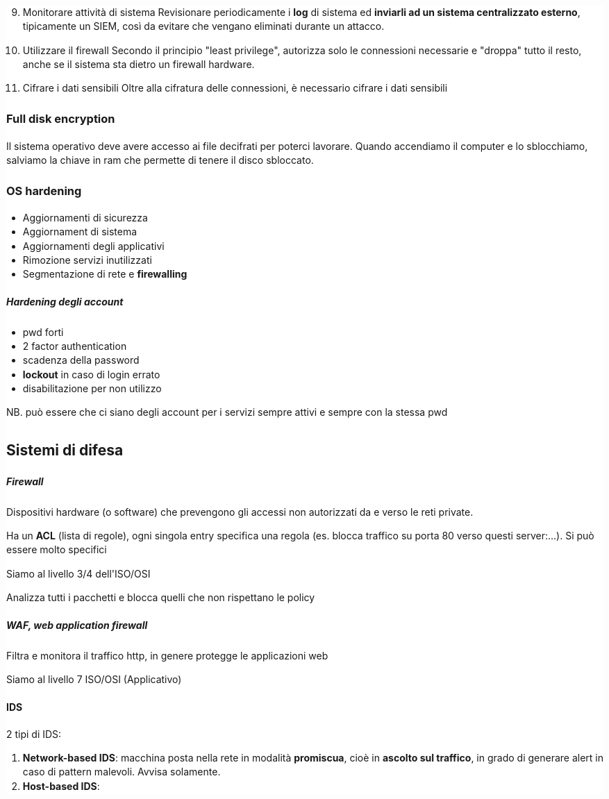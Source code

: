 9. Monitorare attività di sistema
	Revisionare periodicamente i **log** di sistema ed **inviarli ad un sistema centralizzato esterno**, tipicamente un SIEM, così da evitare che vengano eliminati durante un attacco.

10. Utilizzare il firewall
	Secondo il principio "least privilege", autorizza solo le connessioni necessarie e "droppa" tutto il resto, anche se il sistema sta dietro un firewall hardware.
	
11. Cifrare i dati sensibili
	Oltre alla cifratura delle connessioni, è necessario cifrare i dati sensibili
	
### Full disk encryption
Il sistema operativo deve avere accesso ai file decifrati per poterci lavorare.
Quando accendiamo il computer e lo sblocchiamo, salviamo la chiave in ram che permette di tenere il disco sbloccato.

### OS hardening
- Aggiornamenti di sicurezza
- Aggiornament di sistema
- Aggiornamenti degli applicativi
- Rimozione servizi inutilizzati
- Segmentazione di rete e **firewalling**

##### Hardening degli account
- pwd forti
- 2 factor authentication
- scadenza della password
- **lockout** in caso di login errato
- disabilitazione per non utilizzo 

NB. può essere che ci siano degli account per i servizi sempre attivi e sempre con la stessa pwd

## Sistemi di difesa

##### Firewall
Dispositivi hardware (o software) che prevengono gli accessi non autorizzati da e verso le reti private.

Ha un **ACL** (lista di regole), ogni singola entry specifica una regola (es. blocca traffico su porta 80 verso questi server:...). Si può essere molto specifici

Siamo al livello 3/4 dell'ISO/OSI

Analizza tutti i pacchetti e blocca quelli che non rispettano le policy

##### WAF, web application firewall
Filtra e monitora il traffico http, in genere protegge le applicazioni web

Siamo al livello 7 ISO/OSI (Applicativo)

#### IDS
2 tipi di IDS:
1. **Network-based IDS**: macchina posta nella rete in modalità **promiscua**, cioè in **ascolto sul traffico**, in grado di generare alert in caso di pattern malevoli. Avvisa solamente.
2. **Host-based IDS**:
